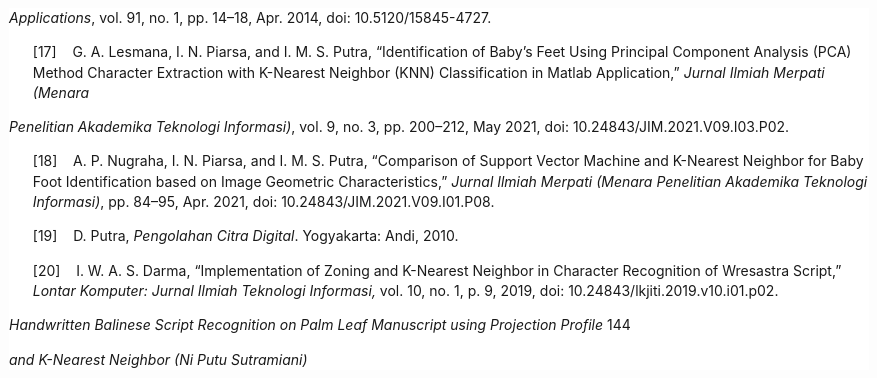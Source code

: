 <p><span class="font4" style="font-style:italic;">Applications</span><span class="font4">, vol. 91, no. 1, pp. 14–18, Apr. 2014, doi: 10.5120/15845-4727.</span></p>
<ul style="list-style:none;"><li>
<p><span class="font4">[17] &nbsp;&nbsp;&nbsp;G. A. Lesmana, I. N. Piarsa, and I. M. S. Putra, “Identification of Baby’s Feet Using Principal Component Analysis (PCA) Method Character Extraction with K-Nearest Neighbor (KNN) Classification in Matlab Application,” </span><span class="font4" style="font-style:italic;">Jurnal Ilmiah Merpati (Menara</span></p></li></ul>
<p><span class="font4" style="font-style:italic;">Penelitian Akademika Teknologi Informasi)</span><span class="font4">, vol. 9, no. 3, pp. 200–212, May 2021, doi: 10.24843/JIM.2021.V09.I03.P02.</span></p>
<ul style="list-style:none;"><li>
<p><span class="font4">[18] &nbsp;&nbsp;&nbsp;A. P. Nugraha, I. N. Piarsa, and I. M. S. Putra, “Comparison of Support Vector Machine and K-Nearest Neighbor for Baby Foot Identification based on Image Geometric Characteristics,” </span><span class="font4" style="font-style:italic;">Jurnal Ilmiah Merpati (Menara Penelitian Akademika Teknologi Informasi)</span><span class="font4">, pp. 84–95, Apr. 2021, doi: 10.24843/JIM.2021.V09.I01.P08.</span></p></li>
<li>
<p><span class="font4">[19] &nbsp;&nbsp;&nbsp;D. Putra, </span><span class="font4" style="font-style:italic;">Pengolahan Citra Digital</span><span class="font4">. Yogyakarta: Andi, 2010.</span></p></li>
<li>
<p><span class="font4">[20] &nbsp;&nbsp;&nbsp;I. W. A. S. Darma, “Implementation of Zoning and K-Nearest Neighbor in Character Recognition of Wresastra Script,” </span><span class="font4" style="font-style:italic;">Lontar Komputer: Jurnal Ilmiah Teknologi Informasi, </span><span class="font4">vol. 10, no. 1, p. 9, 2019, doi: 10.24843/lkjiti.2019.v10.i01.p02.</span></p></li></ul>
<p><span class="font22" style="font-style:italic;">Handwritten Balinese Script Recognition on Palm Leaf Manuscript using Projection Profile</span><span class="font4"> 144</span></p>
<p><span class="font22" style="font-style:italic;">and K-Nearest Neighbor (Ni Putu Sutramiani)</span></p>